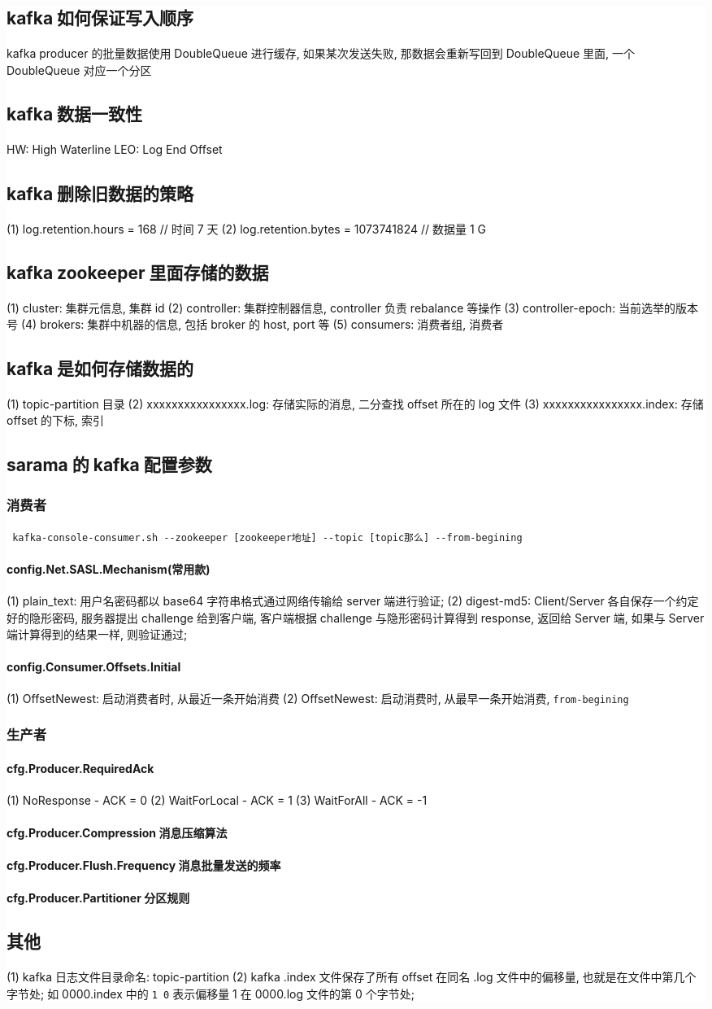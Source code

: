 ## kafka 如何保证写入顺序
kafka producer 的批量数据使用 DoubleQueue 进行缓存, 如果某次发送失败, 那数据会重新写回到 DoubleQueue 里面, 一个 DoubleQueue 对应一个分区

## kafka 数据一致性
HW: High Waterline
LEO: Log End Offset

## kafka 删除旧数据的策略
(1) log.retention.hours = 168 // 时间 7 天
(2) log.retention.bytes = 1073741824 // 数据量 1 G

## kafka zookeeper 里面存储的数据
(1) cluster: 集群元信息, 集群 id
(2) controller: 集群控制器信息, controller 负责 rebalance 等操作
(3) controller-epoch: 当前选举的版本号
(4) brokers: 集群中机器的信息, 包括 broker 的 host, port 等
(5) consumers: 消费者组, 消费者

## kafka 是如何存储数据的
(1) topic-partition 目录
(2) xxxxxxxxxxxxxxxx.log: 存储实际的消息, 二分查找 offset 所在的 log 文件
(3) xxxxxxxxxxxxxxxx.index: 存储 offset 的下标, 索引

## sarama 的 kafka 配置参数
### 消费者
``` kafka-console-consumer.sh --zookeeper [zookeeper地址] --topic [topic那么] --from-begining```
#### config.Net.SASL.Mechanism(常用款)
(1) plain_text: 用户名密码都以 base64 字符串格式通过网络传输给 server 端进行验证;
(2) digest-md5: Client/Server 各自保存一个约定好的隐形密码, 服务器提出 challenge 给到客户端, 客户端根据 challenge 与隐形密码计算得到 response, 返回给 Server 端, 如果与 Server 端计算得到的结果一样, 则验证通过;
#### config.Consumer.Offsets.Initial
(1) OffsetNewest: 启动消费者时, 从最近一条开始消费
(2) OffsetNewest: 启动消费时, 从最早一条开始消费, `from-begining`
### 生产者
#### cfg.Producer.RequiredAck
(1) NoResponse - ACK = 0
(2) WaitForLocal - ACK = 1
(3) WaitForAll - ACK = -1
#### cfg.Producer.Compression 消息压缩算法
#### cfg.Producer.Flush.Frequency 消息批量发送的频率
#### cfg.Producer.Partitioner 分区规则

## 其他
(1) kafka 日志文件目录命名: topic-partition
(2) kafka .index 文件保存了所有 offset 在同名 .log 文件中的偏移量, 也就是在文件中第几个字节处; 如 0000.index 中的 `1 0` 表示偏移量 1 在 0000.log 文件的第 0 个字节处;


